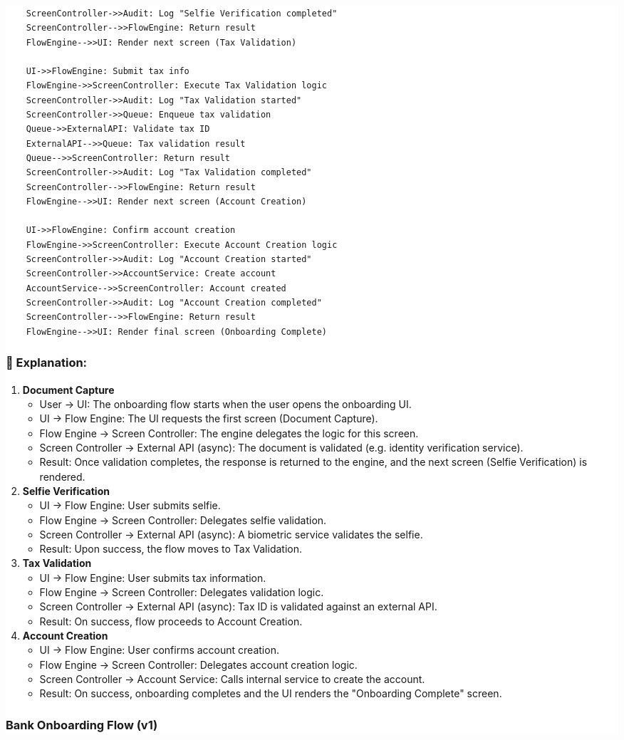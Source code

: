 ```mermaid
    ScreenController->>Audit: Log "Selfie Verification completed"
    ScreenController-->>FlowEngine: Return result
    FlowEngine-->>UI: Render next screen (Tax Validation)

    UI->>FlowEngine: Submit tax info
    FlowEngine->>ScreenController: Execute Tax Validation logic
    ScreenController->>Audit: Log "Tax Validation started"
    ScreenController->>Queue: Enqueue tax validation
    Queue->>ExternalAPI: Validate tax ID
    ExternalAPI-->>Queue: Tax validation result
    Queue-->>ScreenController: Return result
    ScreenController->>Audit: Log "Tax Validation completed"
    ScreenController-->>FlowEngine: Return result
    FlowEngine-->>UI: Render next screen (Account Creation)

    UI->>FlowEngine: Confirm account creation
    FlowEngine->>ScreenController: Execute Account Creation logic
    ScreenController->>Audit: Log "Account Creation started"
    ScreenController->>AccountService: Create account
    AccountService-->>ScreenController: Account created
    ScreenController->>Audit: Log "Account Creation completed"
    ScreenController-->>FlowEngine: Return result
    FlowEngine-->>UI: Render final screen (Onboarding Complete)
```

### 📝 Explanation:
1. **Document Capture**
   - User → UI: The onboarding flow starts when the user opens the onboarding UI.
   - UI → Flow Engine: The UI requests the first screen (Document Capture).
   - Flow Engine → Screen Controller: The engine delegates the logic for this screen.
   - Screen Controller → External API (async): The document is validated (e.g. identity verification service).
   - Result: Once validation completes, the response is returned to the engine, and the next screen (Selfie Verification) is rendered.
2. **Selfie Verification**
   - UI → Flow Engine: User submits selfie.
   - Flow Engine → Screen Controller: Delegates selfie validation.
   - Screen Controller → External API (async): A biometric service validates the selfie.
   - Result: Upon success, the flow moves to Tax Validation.
3. **Tax Validation**
   - UI → Flow Engine: User submits tax information.
   - Flow Engine → Screen Controller: Delegates validation logic.
   - Screen Controller → External API (async): Tax ID is validated against an external API.
   - Result: On success, flow proceeds to Account Creation.
4. **Account Creation**
   - UI → Flow Engine: User confirms account creation.
   - Flow Engine → Screen Controller: Delegates account creation logic.
   - Screen Controller → Account Service: Calls internal service to create the account.
   - Result: On success, onboarding completes and the UI renders the "Onboarding Complete" screen.

### Bank Onboarding Flow (v1)
